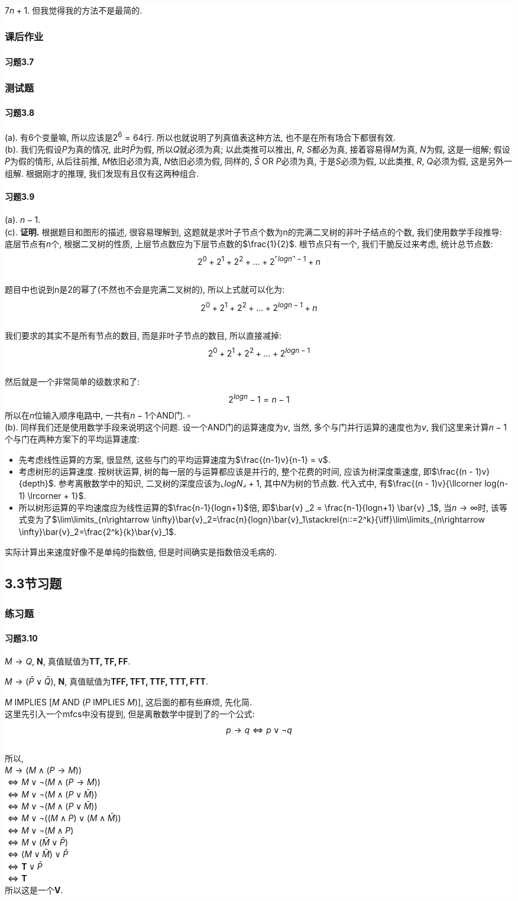 $7n+1$. 但我觉得我的方法不是最简的.  

### 课后作业  
#### 习题3.7  

### 测试题  
#### 习题3.8  
(a). 有6个变量嘛, 所以应该是$2^6 = 64$行. 所以也就说明了列真值表这种方法, 也不是在所有场合下都很有效.  
(b). 我们先假设$P$为真的情况, 此时$\bar{P}$为假, 所以$Q$就必须为真; 以此类推可以推出, $R$, $S$都必为真, 接着容易得$M$为真, $N$为假, 这是一组解; 假设$P$为假的情形, 从后往前推, $M$依旧必须为真, $N$依旧必须为假, 同样的, $\bar{S}\ \mathrm{OR}\ P$必须为真, 于是$S$必须为假, 以此类推, $R$, $Q$必须为假, 这是另外一组解. 根据刚才的推理, 我们发现有且仅有这两种组合.  

#### 习题3.9  
(a). $n-1$.  
(c). **证明.** 根据题目和图形的描述, 很容易理解到, 这题就是求叶子节点个数为n的完满二叉树的非叶子结点的个数, 我们使用数学手段推导:  
底层节点有$n$个, 根据二叉树的性质, 上层节点数应为下层节点数的$\frac{1}{2}$. 根节点只有一个, 我们干脆反过来考虑, 统计总节点数:    
$$2^0 + 2^1 + 2^2 + \dots + 2^{\ulcorner logn \urcorner - 1} + n$$  
题目中也说到n是2的幂了(不然也不会是完满二叉树的), 所以上式就可以化为:  
$$2^0 + 2^1 + 2^2 + \dots + 2^{logn - 1} + n$$   
我们要求的其实不是所有节点的数目, 而是非叶子节点的数目, 所以直接减掉:   
$$2^0 + 2^1 + 2^2 + \dots + 2^{logn - 1}$$   
然后就是一个非常简单的级数求和了:   
$$2^{logn}-1 = n -1$$
所以在$n$位输入顺序电路中, 一共有$n- 1$个$\mathrm{AND}$门. $\square$   
(b). 同样我们还是使用数学手段来说明这个问题. 设一个$\mathrm{AND}$门的运算速度为$v$, 当然, 多个与门并行运算的速度也为$v$, 我们这里来计算$n-1$个与门在两种方案下的平均运算速度:  
- 先考虑线性运算的方案, 很显然, 这些与门的平均运算速度为$\frac{(n-1)v}{n-1} = v$.  
- 考虑树形的运算速度. 按树状运算, 树的每一层的与运算都应该是并行的, 整个花费的时间, 应该为树深度乘速度, 即$\frac{(n - 1)v}{depth}$. 参考离散数学中的知识, 二叉树的深度应该为$\llcorner logN \lrcorner + 1$, 其中$N$为树的节点数. 代入式中, 有$\frac{(n - 1)v}{\llcorner log(n-1) \lrcorner + 1}$.  
- 所以树形运算的平均速度应为线性运算的$\frac{n-1}{logn+1}$倍, 即$\bar{v} _2 = \frac{n-1}{logn+1} \bar{v} _1$, 当$n\rightarrow \infty$时, 该等式变为了$\lim\limits_{n\rightarrow \infty}\bar{v}_2=\frac{n}{logn}\bar{v}_1\stackrel{n::=2^k}{\iff}\lim\limits_{n\rightarrow \infty}\bar{v}_2=\frac{2^k}{k}\bar{v}_1$.   

实际计算出来速度好像不是单纯的指数倍, 但是时间确实是指数倍没毛病的.  

## 3.3节习题  
### 练习题  
#### 习题3.10  
$M\longrightarrow Q$, $\mathbf{N}$, 真值赋值为$\mathbf{TT, TF, FF}$.  

$M\longrightarrow (\bar{P}\lor \bar{Q})$, $\mathbf{N}$, 真值赋值为$\mathbf{TFF, TFT, TTF, TTT, FTT}$.   

$M\ \mathrm{IMPLIES}\ [M\ \mathrm{AND}\ (P\ \mathrm{IMPLIES}\ M)]$, 这后面的都有些麻烦, 先化简.  
这里先引入一个mfcs中没有提到, 但是离散数学中提到了的一个公式:  
$$p\rightarrow q \iff p\lor \lnot q$$  
所以,   
$M\longrightarrow (M\land (P\longrightarrow M))$  
$\iff M\lor \lnot (M\land (P\longrightarrow M))$  
$\iff M\lor \lnot (M\land (P\lor \bar M))$  
$\iff M\lor \lnot (M\land (P\lor \bar M))$  
$\iff M\lor \lnot ((M\land P)\lor (M\land \bar M))$  
$\iff M\lor \lnot(M\land P)$  
$\iff M\lor (\bar M \lor\bar P)$  
$\iff (M\lor \bar M)\lor \bar P$  
$\iff \mathbf{T}\lor \bar P$  
$\iff \mathbf{T}$  
所以这是一个$\mathbf{V}$.   
